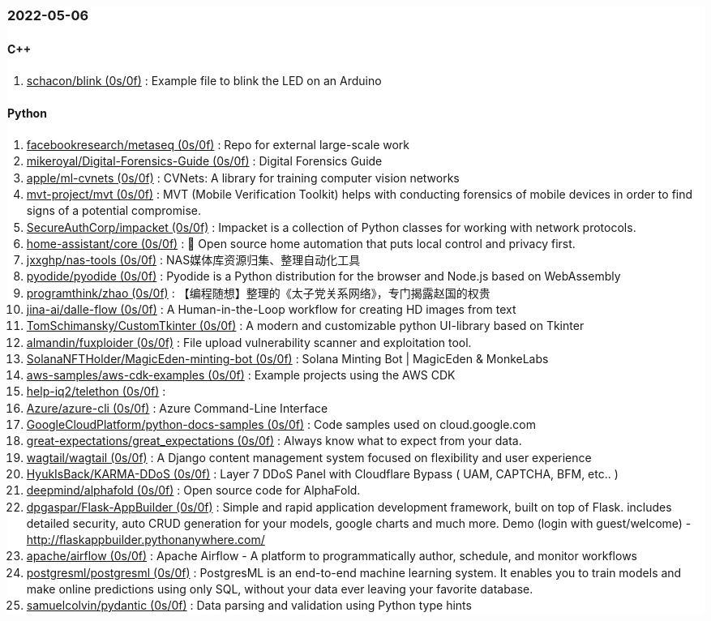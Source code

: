 ### 2022-05-06

#### C++
1. [schacon/blink (0s/0f)](https://github.com/schacon/blink) : Example file to blink the LED on an Arduino

#### Python
1. [facebookresearch/metaseq (0s/0f)](https://github.com/facebookresearch/metaseq) : Repo for external large-scale work
2. [mikeroyal/Digital-Forensics-Guide (0s/0f)](https://github.com/mikeroyal/Digital-Forensics-Guide) : Digital Forensics Guide
3. [apple/ml-cvnets (0s/0f)](https://github.com/apple/ml-cvnets) : CVNets: A library for training computer vision networks
4. [mvt-project/mvt (0s/0f)](https://github.com/mvt-project/mvt) : MVT (Mobile Verification Toolkit) helps with conducting forensics of mobile devices in order to find signs of a potential compromise.
5. [SecureAuthCorp/impacket (0s/0f)](https://github.com/SecureAuthCorp/impacket) : Impacket is a collection of Python classes for working with network protocols.
6. [home-assistant/core (0s/0f)](https://github.com/home-assistant/core) : 🏡 Open source home automation that puts local control and privacy first.
7. [jxxghp/nas-tools (0s/0f)](https://github.com/jxxghp/nas-tools) : NAS媒体库资源归集、整理自动化工具
8. [pyodide/pyodide (0s/0f)](https://github.com/pyodide/pyodide) : Pyodide is a Python distribution for the browser and Node.js based on WebAssembly
9. [programthink/zhao (0s/0f)](https://github.com/programthink/zhao) : 【编程随想】整理的《太子党关系网络》，专门揭露赵国的权贵
10. [jina-ai/dalle-flow (0s/0f)](https://github.com/jina-ai/dalle-flow) : A Human-in-the-Loop workflow for creating HD images from text
11. [TomSchimansky/CustomTkinter (0s/0f)](https://github.com/TomSchimansky/CustomTkinter) : A modern and customizable python UI-library based on Tkinter
12. [almandin/fuxploider (0s/0f)](https://github.com/almandin/fuxploider) : File upload vulnerability scanner and exploitation tool.
13. [SolanaNFTHolder/MagicEden-minting-bot (0s/0f)](https://github.com/SolanaNFTHolder/MagicEden-minting-bot) : Solana Minting Bot | MagicEden & MonkeLabs
14. [aws-samples/aws-cdk-examples (0s/0f)](https://github.com/aws-samples/aws-cdk-examples) : Example projects using the AWS CDK
15. [help-iq2/telethon (0s/0f)](https://github.com/help-iq2/telethon) : 
16. [Azure/azure-cli (0s/0f)](https://github.com/Azure/azure-cli) : Azure Command-Line Interface
17. [GoogleCloudPlatform/python-docs-samples (0s/0f)](https://github.com/GoogleCloudPlatform/python-docs-samples) : Code samples used on cloud.google.com
18. [great-expectations/great_expectations (0s/0f)](https://github.com/great-expectations/great_expectations) : Always know what to expect from your data.
19. [wagtail/wagtail (0s/0f)](https://github.com/wagtail/wagtail) : A Django content management system focused on flexibility and user experience
20. [HyukIsBack/KARMA-DDoS (0s/0f)](https://github.com/HyukIsBack/KARMA-DDoS) : Layer 7 DDoS Panel with Cloudflare Bypass ( UAM, CAPTCHA, BFM, etc.. )
21. [deepmind/alphafold (0s/0f)](https://github.com/deepmind/alphafold) : Open source code for AlphaFold.
22. [dpgaspar/Flask-AppBuilder (0s/0f)](https://github.com/dpgaspar/Flask-AppBuilder) : Simple and rapid application development framework, built on top of Flask. includes detailed security, auto CRUD generation for your models, google charts and much more. Demo (login with guest/welcome) - http://flaskappbuilder.pythonanywhere.com/
23. [apache/airflow (0s/0f)](https://github.com/apache/airflow) : Apache Airflow - A platform to programmatically author, schedule, and monitor workflows
24. [postgresml/postgresml (0s/0f)](https://github.com/postgresml/postgresml) : PostgresML is an end-to-end machine learning system. It enables you to train models and make online predictions using only SQL, without your data ever leaving your favorite database.
25. [samuelcolvin/pydantic (0s/0f)](https://github.com/samuelcolvin/pydantic) : Data parsing and validation using Python type hints

